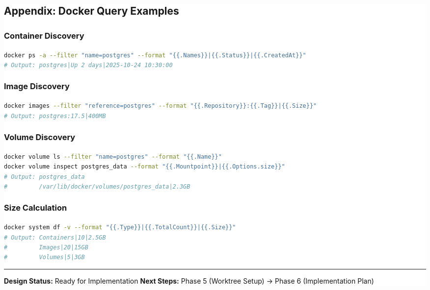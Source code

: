 ## Appendix: Docker Query Examples

### Container Discovery
```bash
docker ps -a --filter "name=postgres" --format "{{.Names}}|{{.Status}}|{{.CreatedAt}}"
# Output: postgres|Up 2 days|2025-10-24 10:30:00
```

### Image Discovery
```bash
docker images --filter "reference=postgres" --format "{{.Repository}}:{{.Tag}}|{{.Size}}"
# Output: postgres:17.5|400MB
```

### Volume Discovery
```bash
docker volume ls --filter "name=postgres" --format "{{.Name}}"
docker volume inspect postgres_data --format "{{.Mountpoint}}|{{.Options.size}}"
# Output: postgres_data
#         /var/lib/docker/volumes/postgres_data|2.3GB
```

### Size Calculation
```bash
docker system df -v --format "{{.Type}}|{{.TotalCount}}|{{.Size}}"
# Output: Containers|10|2.5GB
#         Images|20|15GB
#         Volumes|5|3GB
```

---

**Design Status:** Ready for Implementation
**Next Steps:** Phase 5 (Worktree Setup) → Phase 6 (Implementation Plan)
